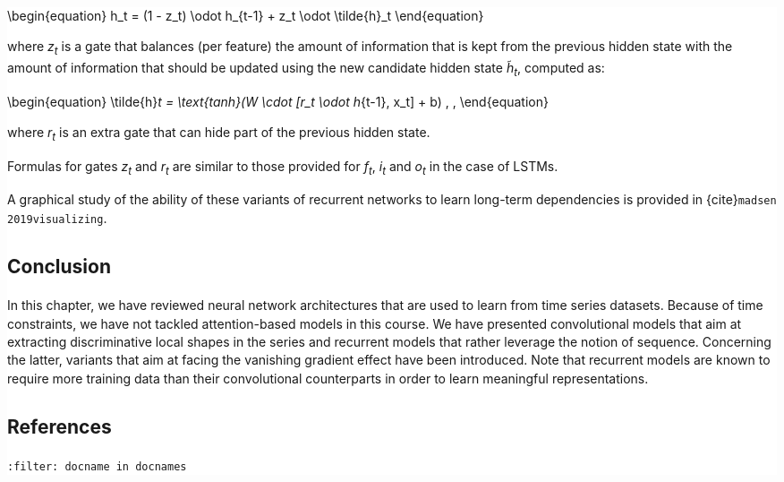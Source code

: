 \begin{equation}
    h_t = (1 - z_t) \odot h_{t-1} + z_t \odot \tilde{h}_t
\end{equation}

where $z_t$ is a gate that balances (per feature) the amount of information
that is kept from the previous hidden state with the amount of information
that should be updated using the new candidate hidden state $\tilde{h}_t$,
computed as:

\begin{equation}
    \tilde{h}_t = \text{tanh}(W \cdot [r_t \odot h_{t-1}, x_t] + b) \, ,
\end{equation}

where $r_t$ is an extra gate that can hide part of the previous hidden state.

Formulas for gates $z_t$ and $r_t$ are similar to those provided for $f_t$,
$i_t$ and $o_t$ in the case of LSTMs.

A graphical study of the ability of these variants of recurrent networks to learn
long-term dependencies is provided
in {cite}`madsen2019visualizing`.

## Conclusion

In this chapter, we have reviewed neural network architectures that are
used to learn from time series datasets.
Because of time constraints, we have not tackled attention-based models
in this course.
We have presented convolutional models that aim at extracting discriminative
local shapes in the series and recurrent models that rather leverage the
notion of sequence.
Concerning the latter, variants that aim at facing the vanishing gradient
effect have been introduced.
Note that recurrent models are known to require more training data than
their convolutional counterparts in order to
learn meaningful representations.

## References

```{bibliography}
:filter: docname in docnames
```
